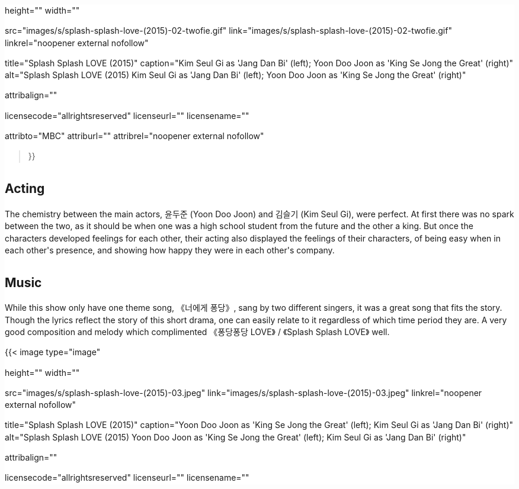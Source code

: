   height=""
  width=""

  src="images/s/splash-splash-love-(2015)-02-twofie.gif"
  link="images/s/splash-splash-love-(2015)-02-twofie.gif"
  linkrel="noopener external nofollow"

  title="Splash Splash LOVE (2015)"
  caption="Kim Seul Gi as 'Jang Dan Bi' (left); Yoon Doo Joon as 'King Se Jong the Great' (right)"
  alt="Splash Splash LOVE (2015) Kim Seul Gi as 'Jang Dan Bi' (left); Yoon Doo Joon as 'King Se Jong the Great' (right)"

  attribalign=""

  licensecode="allrightsreserved"
  licenseurl=""
  licensename=""

  attribto="MBC"
  attriburl=""
  attribrel="noopener external nofollow"
>}}

## Acting

The chemistry between the main actors, 윤두준 (Yoon Doo Joon) and 김슬기 (Kim Seul Gi), were perfect. At first there was no spark between the two, as it should be when one was a high school student from the future and the other a king. But once the characters developed feelings for each other, their acting also displayed the feelings of their characters, of being easy when in each other's presence, and showing how happy they were in each other's company.

## Music

While this show only have one theme song, 《너에게 퐁당》, sang by two different singers, it was a great song that fits the story. Though the lyrics reflect the story of this short drama, one can easily relate to it regardless of which time period they are. A very good composition and melody which complimented 《퐁당퐁당 LOVE》 / 《Splash Splash LOVE》 well.

{{< image
  type="image"

  height=""
  width=""

  src="images/s/splash-splash-love-(2015)-03.jpeg"
  link="images/s/splash-splash-love-(2015)-03.jpeg"
  linkrel="noopener external nofollow"

  title="Splash Splash LOVE (2015)"
  caption="Yoon Doo Joon as 'King Se Jong the Great' (left); Kim Seul Gi as 'Jang Dan Bi' (right)"
  alt="Splash Splash LOVE (2015) Yoon Doo Joon as 'King Se Jong the Great' (left); Kim Seul Gi as 'Jang Dan Bi' (right)"

  attribalign=""

  licensecode="allrightsreserved"
  licenseurl=""
  licensename=""
